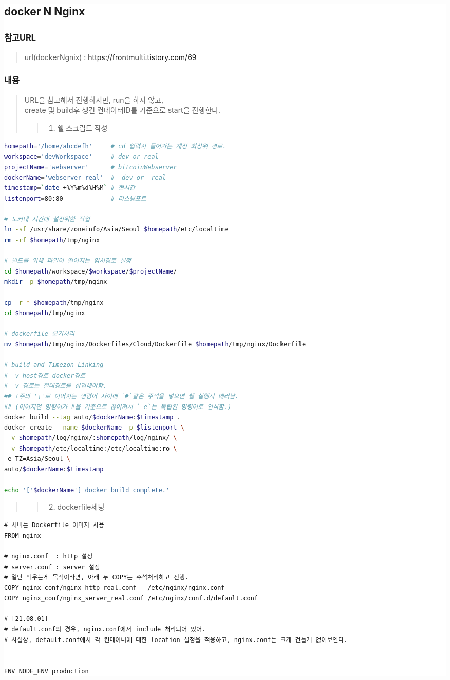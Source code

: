 
## docker N Nginx
### 참고URL
> url(dockerNgnix) : https://frontmulti.tistory.com/69 <br/>

### 내용
> URL을 참고해서 진행하지만, run을 하지 않고, <br/>
> create 및 build후 생긴 컨테이터ID를 기준으로 start을 진행한다.
>> 1. 쉘 스크립트 작성
```bash
homepath='/home/abcdefh'     # cd 입력시 들어가는 계정 최상위 경로.
workspace='devWorkspace'     # dev or real
projectName='webserver'      # bitcoinWebserver
dockerName='webserver_real'  # _dev or _real
timestamp=`date +%Y%m%d%H%M` # 현시간
listenport=80:80             # 리스닝포트

# 도커내 시간대 설정위한 작업
ln -sf /usr/share/zoneinfo/Asia/Seoul $homepath/etc/localtime
rm -rf $homepath/tmp/nginx

# 빌드를 위해 파일이 떨어지는 임시경로 설정
cd $homepath/workspace/$workspace/$projectName/
mkdir -p $homepath/tmp/nginx

cp -r * $homepath/tmp/nginx
cd $homepath/tmp/nginx

# dockerfile 분기처리
mv $homepath/tmp/nginx/Dockerfiles/Cloud/Dockerfile $homepath/tmp/nginx/Dockerfile

# build and Timezon Linking
# -v host경로 docker경로
# -v 경로는 절대경로를 삽입해야함.
## !주의 '\'로 이어지는 명령어 사이에 `#`같은 주석을 넣으면 쉘 실행시 에러남.
## (이어지던 명령어가 #을 기준으로 끊어져서 `-e`는 독립된 명령어로 인식함.)
docker build --tag auto/$dockerName:$timestamp .
docker create --name $dockerName -p $listenport \
 -v $homepath/log/nginx/:$homepath/log/nginx/ \
 -v $homepath/etc/localtime:/etc/localtime:ro \
-e TZ=Asia/Seoul \
auto/$dockerName:$timestamp 

echo '['$dockerName'] docker build complete.'
```

>> 2. dockerfile세팅
```docker
# 서버는 Dockerfile 이미지 사용
FROM nginx

# nginx.conf  : http 설정
# server.conf : server 설정
# 일단 띄우는게 목적이라면, 아래 두 COPY는 주석처리하고 진행.
COPY nginx_conf/nginx_http_real.conf   /etc/nginx/nginx.conf
COPY nginx_conf/nginx_server_real.conf /etc/nginx/conf.d/default.conf

# [21.08.01]
# default.conf의 경우, nginx.conf에서 include 처리되어 있어. 
# 사실상, default.conf에서 각 컨테이너에 대한 location 설정을 적용하고, nginx.conf는 크게 건들게 없어보인다.


ENV NODE_ENV production
```